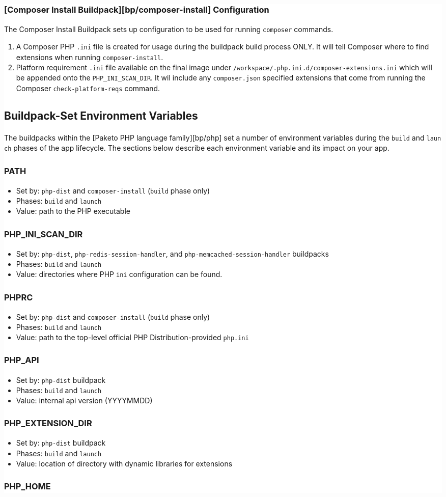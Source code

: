 ### [Composer Install Buildpack][bp/composer-install] Configuration
The Composer Install Buildpack sets up configuration to be used for running
`composer` commands.

1. A Composer PHP `.ini` file is created for usage during the buildpack build
   process ONLY. It will tell Composer where to find extensions when running
   `composer-install`.
2. Platform requirement `.ini` file available on the final image under
   `/workspace/.php.ini.d/composer-extensions.ini` which will be appended onto
   the `PHP_INI_SCAN_DIR`. It wil include any `composer.json` specified
   extensions that come from running the Composer `check-platform-reqs`
   command.

## Buildpack-Set Environment Variables

The buildpacks within the [Paketo PHP language family][bp/php] set a number of
environment variables during the `build` and `launch` phases of the app
lifecycle. The sections below describe each environment variable and its impact
on your app.

### PATH

* Set by: `php-dist` and `composer-install` (`build` phase only)
* Phases: `build` and `launch`
* Value: path to the PHP executable

### PHP_INI_SCAN_DIR
* Set by: `php-dist`, `php-redis-session-handler`, and `php-memcached-session-handler` buildpacks
* Phases: `build` and `launch`
* Value: directories where PHP `ini` configuration can be found.

### PHPRC

* Set by: `php-dist` and `composer-install` (`build` phase only)
* Phases: `build` and `launch`
* Value: path to the top-level official PHP Distribution-provided `php.ini`

### PHP_API

* Set by: `php-dist` buildpack
* Phases: `build` and `launch`
* Value: internal api version (YYYYMMDD)

### PHP_EXTENSION_DIR

* Set by: `php-dist` buildpack
* Phases: `build` and `launch`
* Value: location of directory with dynamic libraries for extensions

### PHP_HOME

